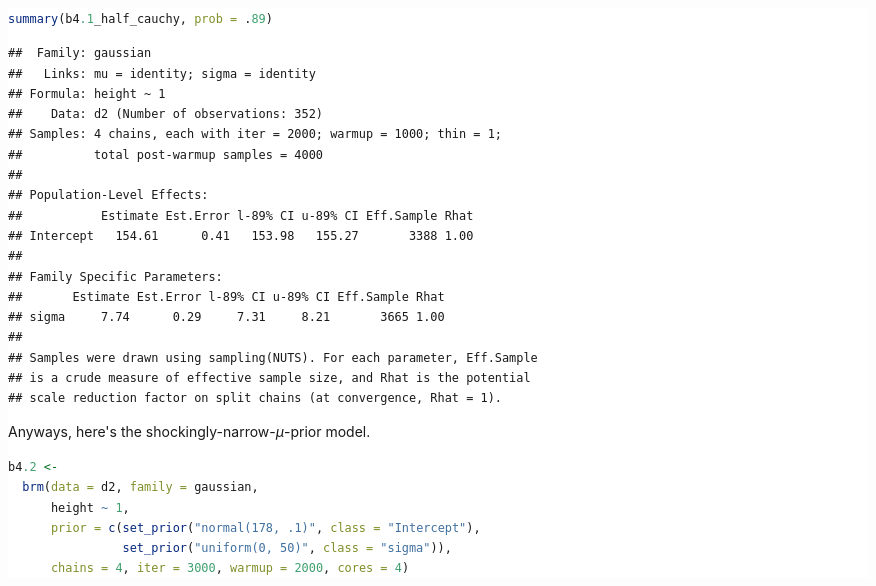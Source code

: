 ``` r
summary(b4.1_half_cauchy, prob = .89)
```

    ##  Family: gaussian 
    ##   Links: mu = identity; sigma = identity 
    ## Formula: height ~ 1 
    ##    Data: d2 (Number of observations: 352) 
    ## Samples: 4 chains, each with iter = 2000; warmup = 1000; thin = 1;
    ##          total post-warmup samples = 4000
    ## 
    ## Population-Level Effects: 
    ##           Estimate Est.Error l-89% CI u-89% CI Eff.Sample Rhat
    ## Intercept   154.61      0.41   153.98   155.27       3388 1.00
    ## 
    ## Family Specific Parameters: 
    ##       Estimate Est.Error l-89% CI u-89% CI Eff.Sample Rhat
    ## sigma     7.74      0.29     7.31     8.21       3665 1.00
    ## 
    ## Samples were drawn using sampling(NUTS). For each parameter, Eff.Sample 
    ## is a crude measure of effective sample size, and Rhat is the potential 
    ## scale reduction factor on split chains (at convergence, Rhat = 1).

Anyways, here's the shockingly-narrow-*μ*-prior model.

``` r
b4.2 <- 
  brm(data = d2, family = gaussian,
      height ~ 1,
      prior = c(set_prior("normal(178, .1)", class = "Intercept"),
                set_prior("uniform(0, 50)", class = "sigma")),
      chains = 4, iter = 3000, warmup = 2000, cores = 4)
```
